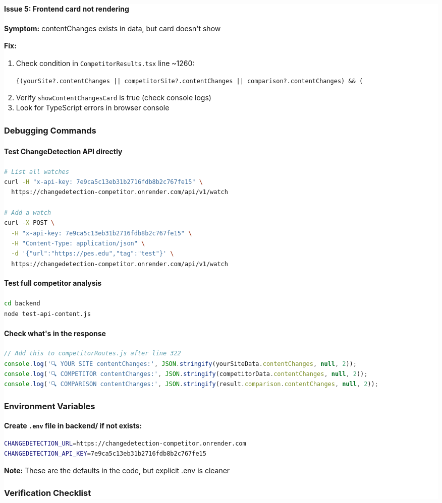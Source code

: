 #### Issue 5: Frontend card not rendering
**Symptom:** contentChanges exists in data, but card doesn't show

**Fix:**
1. Check condition in `CompetitorResults.tsx` line ~1260:
   ```tsx
   {(yourSite?.contentChanges || competitorSite?.contentChanges || comparison?.contentChanges) && (
   ```
2. Verify `showContentChangesCard` is true (check console logs)
3. Look for TypeScript errors in browser console

### Debugging Commands

#### Test ChangeDetection API directly
```bash
# List all watches
curl -H "x-api-key: 7e9ca5c13eb31b2716fdb8b2c767fe15" \
  https://changedetection-competitor.onrender.com/api/v1/watch

# Add a watch
curl -X POST \
  -H "x-api-key: 7e9ca5c13eb31b2716fdb8b2c767fe15" \
  -H "Content-Type: application/json" \
  -d '{"url":"https://pes.edu","tag":"test"}' \
  https://changedetection-competitor.onrender.com/api/v1/watch
```

#### Test full competitor analysis
```bash
cd backend
node test-api-content.js
```

#### Check what's in the response
```javascript
// Add this to competitorRoutes.js after line 322
console.log('🔍 YOUR SITE contentChanges:', JSON.stringify(yourSiteData.contentChanges, null, 2));
console.log('🔍 COMPETITOR contentChanges:', JSON.stringify(competitorData.contentChanges, null, 2));
console.log('🔍 COMPARISON contentChanges:', JSON.stringify(result.comparison.contentChanges, null, 2));
```

### Environment Variables

**Create `.env` file in backend/ if not exists:**
```bash
CHANGEDETECTION_URL=https://changedetection-competitor.onrender.com
CHANGEDETECTION_API_KEY=7e9ca5c13eb31b2716fdb8b2c767fe15
```

**Note:** These are the defaults in the code, but explicit .env is cleaner

### Verification Checklist
